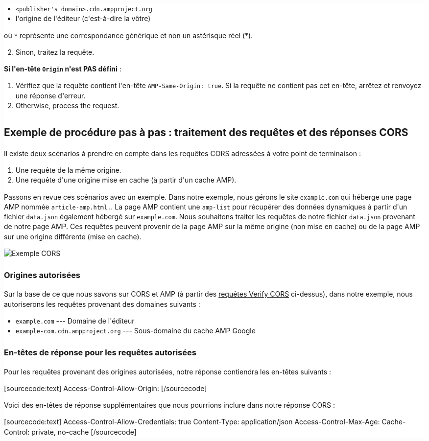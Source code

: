    - `<publisher's domain>.cdn.ampproject.org`
   - l'origine de l'éditeur (c'est-à-dire la vôtre)

   où `*` représente une correspondance générique et non un astérisque réel (\*).

2. Sinon, traitez la requête.

**Si l'en-tête `Origin` n'est PAS défini** :

1. Vérifiez que la requête contient l'en-tête `AMP-Same-Origin: true`. Si la requête ne contient pas cet en-tête, arrêtez et renvoyez une réponse d'erreur.
2. Otherwise, process the request.

## Exemple de procédure pas à pas : traitement des requêtes et des réponses CORS <a name="example-walkthrough-handing-cors-requests-and-responses"></a>

Il existe deux scénarios à prendre en compte dans les requêtes CORS adressées à votre point de terminaison :

1. Une requête de la même origine.
2. Une requête d'une origine mise en cache (à partir d'un cache AMP).

Passons en revue ces scénarios avec un exemple. Dans notre exemple, nous gérons le site `example.com` qui héberge une page AMP nommée `article-amp.html.`. La page AMP contient une `amp-list` pour récupérer des données dynamiques à partir d'un fichier `data.json` également hébergé sur `example.com`. Nous souhaitons traiter les requêtes de notre fichier `data.json` provenant de notre page AMP. Ces requêtes peuvent provenir de la page AMP sur la même origine (non mise en cache) ou de la page AMP sur une origine différente (mise en cache).

<amp-img alt="CORS example" layout="fixed" src="https://www.ampproject.org/static/img/docs/cors_example_walkthrough.png" width="629" height="433">
  <noscript><img alt="Exemple CORS" src="https://www.ampproject.org/static/img/docs/cors_example_walkthrough.png"></noscript></amp-img>

### Origines autorisées <a name="allowed-origins"></a>

Sur la base de ce que nous savons sur CORS et AMP (à partir des [requêtes Verify CORS](#verify-cors-requests) ci-dessus), dans notre exemple, nous autoriserons les requêtes provenant des domaines suivants :

- `example.com` --- Domaine de l'éditeur
- `example-com.cdn.ampproject.org` --- Sous-domaine du cache AMP Google

### En-têtes de réponse pour les requêtes autorisées <a name="response-headers-for-allowed-requests"></a>

Pour les requêtes provenant des origines autorisées, notre réponse contiendra les en-têtes suivants :

[sourcecode:text]
Access-Control-Allow-Origin: <origin>
[/sourcecode]

Voici des en-têtes de réponse supplémentaires que nous pourrions inclure dans notre réponse CORS :

[sourcecode:text]
Access-Control-Allow-Credentials: true
Content-Type: application/json
Access-Control-Max-Age: <delta-seconds>
Cache-Control: private, no-cache
[/sourcecode]
